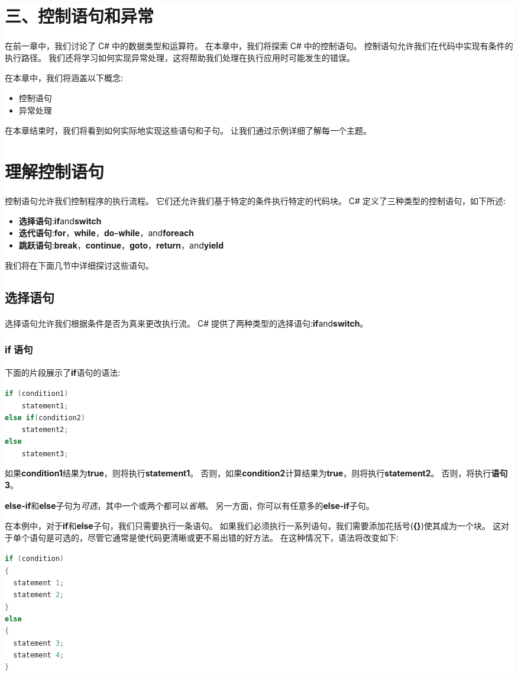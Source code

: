 # 三、控制语句和异常

在前一章中，我们讨论了 C# 中的数据类型和运算符。 在本章中，我们将探索 C# 中的控制语句。 控制语句允许我们在代码中实现有条件的执行路径。 我们还将学习如何实现异常处理，这将帮助我们处理在执行应用时可能发生的错误。

在本章中，我们将涵盖以下概念:

*   控制语句
*   异常处理

在本章结束时，我们将看到如何实际地实现这些语句和子句。 让我们通过示例详细了解每一个主题。

# 理解控制语句

控制语句允许我们控制程序的执行流程。 它们还允许我们基于特定的条件执行特定的代码块。 C# 定义了三种类型的控制语句，如下所述:

*   **选择语句**:**if**and**switch**
*   **迭代语句**:**for**，**while**，**do-while**，and**foreach**
*   **跳跃语句**:**break**，**continue**，**goto**，**return**，and**yield**

我们将在下面几节中详细探讨这些语句。

## 选择语句

选择语句允许我们根据条件是否为真来更改执行流。 C# 提供了两种类型的选择语句:**if**and**switch**。

### if 语句

下面的片段展示了**if**语句的语法:

```cs
if (condition1)
    statement1;
else if(condition2)
    statement2;
else
    statement3;
```

如果**condition1**结果为**true**，则将执行**statement1**。 否则，如果**condition2**计算结果为**true**，则将执行**statement2**。 否则，将执行**语句 3**。

**else-if**和**else**子句为*可选*，其中一个或两个都可以*省略*。 另一方面，你可以有任意多的**else-if**子句。

在本例中，对于**if**和**else**子句，我们只需要执行一条语句。 如果我们必须执行一系列语句，我们需要添加花括号(**{}**)使其成为一个块。 这对于单个语句是可选的，尽管它通常是使代码更清晰或更不易出错的好方法。 在这种情况下，语法将改变如下:

```cs
if (condition)
{
  statement 1;
  statement 2;
}
else
{
  statement 3;
  statement 4;
}
```
